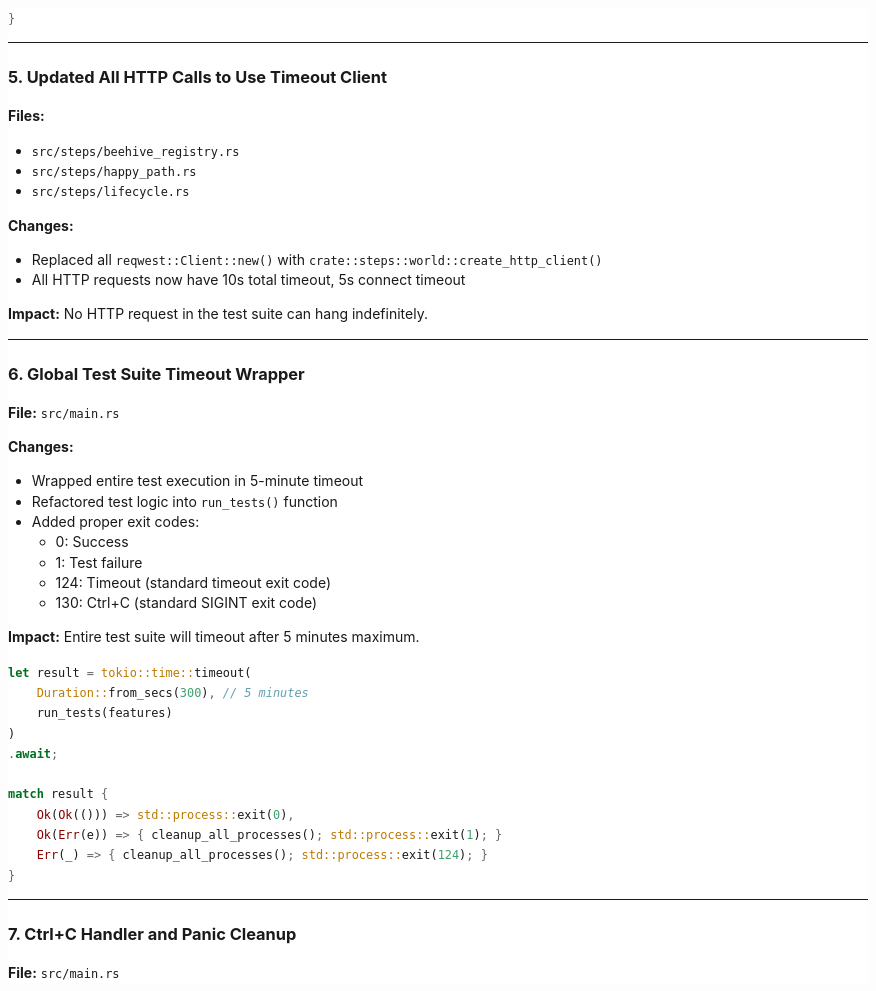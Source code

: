 ```rust
}
```

---

### 5. Updated All HTTP Calls to Use Timeout Client

**Files:**
- `src/steps/beehive_registry.rs`
- `src/steps/happy_path.rs`
- `src/steps/lifecycle.rs`

**Changes:**
- Replaced all `reqwest::Client::new()` with `crate::steps::world::create_http_client()`
- All HTTP requests now have 10s total timeout, 5s connect timeout

**Impact:** No HTTP request in the test suite can hang indefinitely.

---

### 6. Global Test Suite Timeout Wrapper

**File:** `src/main.rs`

**Changes:**
- Wrapped entire test execution in 5-minute timeout
- Refactored test logic into `run_tests()` function
- Added proper exit codes:
  - 0: Success
  - 1: Test failure
  - 124: Timeout (standard timeout exit code)
  - 130: Ctrl+C (standard SIGINT exit code)

**Impact:** Entire test suite will timeout after 5 minutes maximum.

```rust
let result = tokio::time::timeout(
    Duration::from_secs(300), // 5 minutes
    run_tests(features)
)
.await;

match result {
    Ok(Ok(())) => std::process::exit(0),
    Ok(Err(e)) => { cleanup_all_processes(); std::process::exit(1); }
    Err(_) => { cleanup_all_processes(); std::process::exit(124); }
}
```

---

### 7. Ctrl+C Handler and Panic Cleanup

**File:** `src/main.rs`
